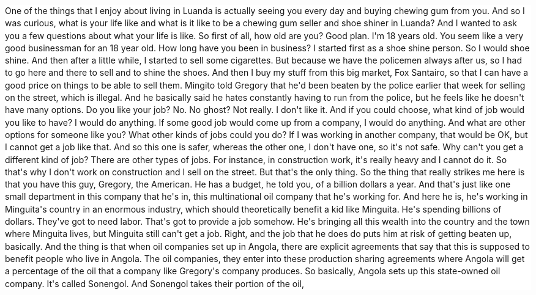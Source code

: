 One of the things that I enjoy about living in Luanda is actually seeing you
every day and buying chewing gum from you.
And so I was curious, what is your life like and what is it like to be a
chewing gum seller and shoe shiner in Luanda?
And I wanted to ask you a few questions about what your life is like.
So first of all, how old are you?
Good plan.
I'm 18 years old.
You seem like a very good businessman for an 18 year old.
How long have you been in business?
I started first as a shoe shine person.
So I would shoe shine.
And then after a little while, I started to sell some cigarettes.
But because we have the policemen always after us, so I had to go here
and there to sell and to shine the shoes.
And then I buy my stuff from this big market, Fox Santairo, so that I
can have a good price on things to be able to sell them.
Mingito told Gregory that he'd been beaten by the police earlier that week
for selling on the street, which is illegal.
And he basically said he hates constantly having to run from the police,
but he feels like he doesn't have many options.
Do you like your job?
No.
No ghost?
Not really.
I don't like it.
And if you could choose, what kind of job would you like to have?
I would do anything.
If some good job would come up from a company, I would do anything.
And what are other options for someone like you?
What other kinds of jobs could you do?
If I was working in another company, that would be OK,
but I cannot get a job like that.
And so this one is safer, whereas the other one, I don't have one,
so it's not safe.
Why can't you get a different kind of job?
There are other types of jobs.
For instance, in construction work, it's really heavy and I cannot do it.
So that's why I don't work on construction and I sell on the street.
But that's the only thing.
So the thing that really strikes me here is that you have this guy, Gregory,
the American.
He has a budget, he told you, of a billion dollars a year.
And that's just like one small department in this company
that he's in, this multinational oil company that he's working for.
And here he is, he's working in Minguita's country
in an enormous industry, which should theoretically
benefit a kid like Minguita.
He's spending billions of dollars.
They've got to need labor.
That's got to provide a job somehow.
He's bringing all this wealth into the country
and the town where Minguita lives, but Minguita still can't get a job.
Right, and the job that he does do puts him at risk of getting beaten up,
basically.
And the thing is that when oil companies set up in Angola,
there are explicit agreements that say that this
is supposed to benefit people who live in Angola.
The oil companies, they enter into these production sharing agreements
where Angola will get a percentage of the oil
that a company like Gregory's company produces.
So basically, Angola sets up this state-owned oil company.
It's called Sonengol.
And Sonengol takes their portion of the oil,